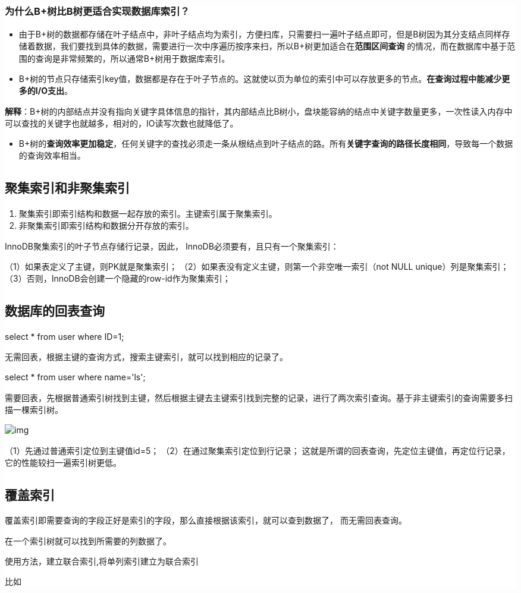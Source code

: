 

### 为什么B+树比B树更适合实现数据库索引？

- 由于B+树的数据都存储在叶子结点中，非叶子结点均为索引，方便扫库，只需要扫一遍叶子结点即可，但是B树因为其分支结点同样存储着数据，我们要找到具体的数据，需要进行一次中序遍历按序来扫，所以B+树更加适合在**范围区间查询**  的情况，而在数据库中基于范围的查询是非常频繁的，所以通常B+树用于数据库索引。

- B+树的节点只存储索引key值，数据都是存在于叶子节点的。这就使以页为单位的索引中可以存放更多的节点。**在查询过程中能减少更多的I/O支出**。

**解释**：B+树的内部结点并没有指向关键字具体信息的指针，其内部结点比B树小，盘块能容纳的结点中关键字数量更多，一次性读入内存中可以查找的关键字也就越多，相对的，IO读写次数也就降低了。

- B+树的**查询效率更加稳定**，任何关键字的查找必须走一条从根结点到叶子结点的路。所有**关键字查询的路径长度相同**，导致每一个数据的查询效率相当。



## **聚集索引和非聚集索引**

1. 聚集索引即索引结构和数据一起存放的索引。主键索引属于聚集索引。
2. 非聚集索引即索引结构和数据分开存放的索引。



InnoDB聚集索引的叶子节点存储行记录，因此， InnoDB必须要有，且只有一个聚集索引：

（1）如果表定义了主键，则PK就是聚集索引；
 （2）如果表没有定义主键，则第一个非空唯一索引（not NULL unique）列是聚集索引；
 （3）否则，InnoDB会创建一个隐藏的row-id作为聚集索引；



## 数据库的回表查询

select * from user where ID=1;

无需回表，根据主键的查询方式，搜索主键索引，就可以找到相应的记录了。



select * from user where name='ls';

需要回表，先根据普通索引树找到主键，然后根据主键去主键索引找到完整的记录，进行了两次索引查询。基于非主键索引的查询需要多扫描一棵索引树。

![img](https://upload-images.jianshu.io/upload_images/6271376-fecf9dafcc0598e4.png?imageMogr2/auto-orient/strip|imageView2/2/w/421/format/webp)



（1）先通过普通索引定位到主键值id=5；
（2）在通过聚集索引定位到行记录；
这就是所谓的回表查询，先定位主键值，再定位行记录，它的性能较扫一遍索引树更低。



## 覆盖索引

覆盖索引即需要查询的字段正好是索引的字段，那么直接根据该索引，就可以查到数据了， 而无需回表查询。

在一个索引树就可以找到所需要的列数据了。



使用方法，建立联合索引,将单列索引建立为联合索引

比如
